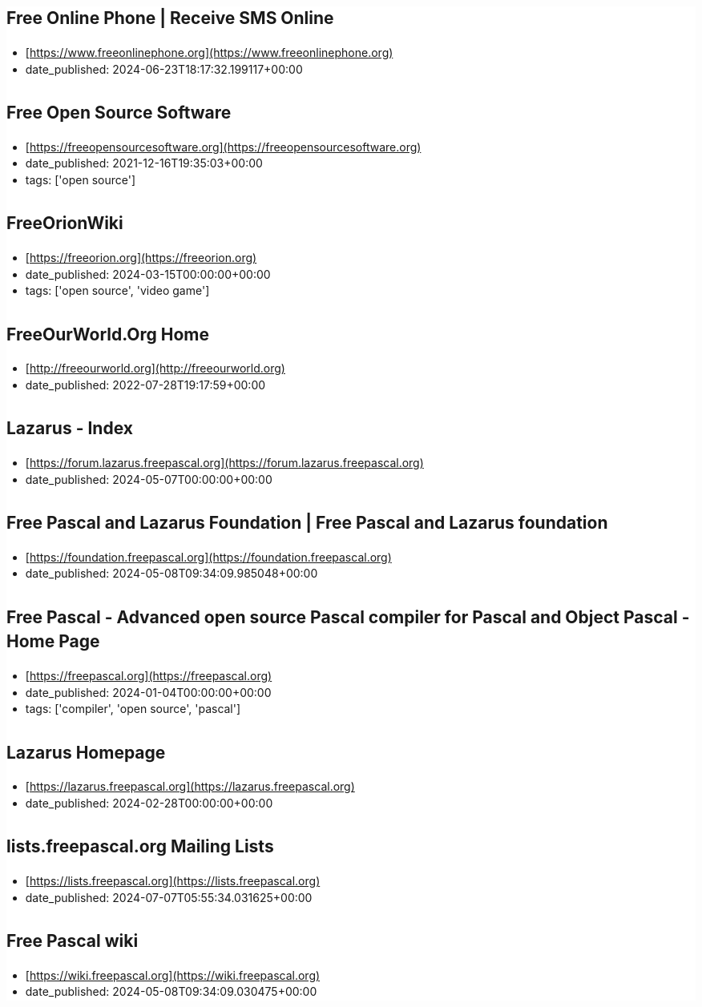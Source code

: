  ## Free Online Phone | Receive SMS Online
 - [https://www.freeonlinephone.org](https://www.freeonlinephone.org)
 - date_published: 2024-06-23T18:17:32.199117+00:00

 ## Free Open Source Software
 - [https://freeopensourcesoftware.org](https://freeopensourcesoftware.org)
 - date_published: 2021-12-16T19:35:03+00:00
 - tags: ['open source']

 ## FreeOrionWiki
 - [https://freeorion.org](https://freeorion.org)
 - date_published: 2024-03-15T00:00:00+00:00
 - tags: ['open source', 'video game']

 ## FreeOurWorld.Org Home
 - [http://freeourworld.org](http://freeourworld.org)
 - date_published: 2022-07-28T19:17:59+00:00

 ## Lazarus - Index
 - [https://forum.lazarus.freepascal.org](https://forum.lazarus.freepascal.org)
 - date_published: 2024-05-07T00:00:00+00:00

 ## Free Pascal and Lazarus Foundation | Free Pascal and Lazarus foundation
 - [https://foundation.freepascal.org](https://foundation.freepascal.org)
 - date_published: 2024-05-08T09:34:09.985048+00:00

 ## Free Pascal - Advanced open source Pascal compiler for Pascal and Object Pascal - Home Page
 - [https://freepascal.org](https://freepascal.org)
 - date_published: 2024-01-04T00:00:00+00:00
 - tags: ['compiler', 'open source', 'pascal']

 ## Lazarus Homepage
 - [https://lazarus.freepascal.org](https://lazarus.freepascal.org)
 - date_published: 2024-02-28T00:00:00+00:00

 ## lists.freepascal.org Mailing Lists
 - [https://lists.freepascal.org](https://lists.freepascal.org)
 - date_published: 2024-07-07T05:55:34.031625+00:00

 ## Free Pascal wiki
 - [https://wiki.freepascal.org](https://wiki.freepascal.org)
 - date_published: 2024-05-08T09:34:09.030475+00:00
